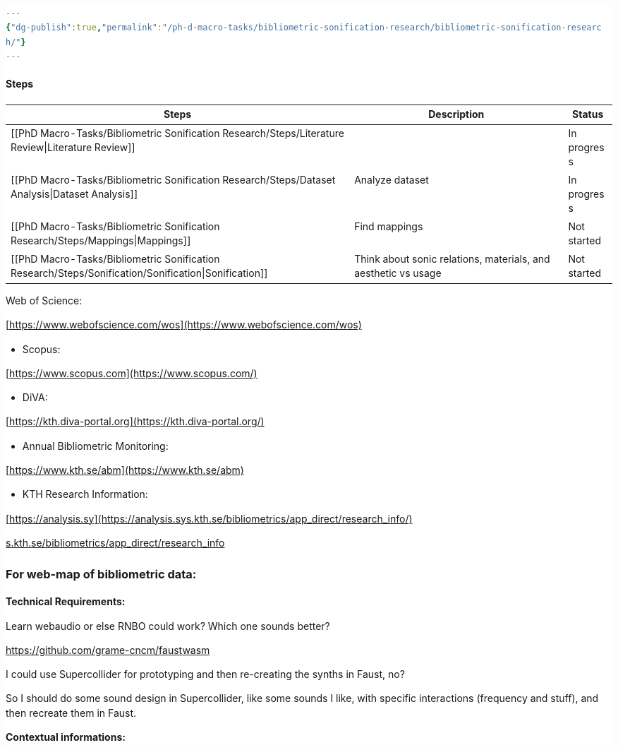 ```yaml
---
{"dg-publish":true,"permalink":"/ph-d-macro-tasks/bibliometric-sonification-research/bibliometric-sonification-research/"}
---
```


#### Steps

|Steps|Description|Status|
|---|---|---|
|[[PhD Macro-Tasks/Bibliometric Sonification Research/Steps/Literature Review\|Literature Review]]||In progress|
|[[PhD Macro-Tasks/Bibliometric Sonification Research/Steps/Dataset Analysis\|Dataset Analysis]]|Analyze dataset|In progress|
|[[PhD Macro-Tasks/Bibliometric Sonification Research/Steps/Mappings\|Mappings]]|Find mappings|Not started|
|[[PhD Macro-Tasks/Bibliometric Sonification Research/Steps/Sonification/Sonification\|Sonification]]|Think about sonic relations, materials, and aesthetic vs usage|Not started|

  
  

Web of Science:

[https://www.webofscience.com/wos](https://www.webofscience.com/wos)

  

- Scopus:

[https://www.scopus.com](https://www.scopus.com/)

- DiVA:

[https://kth.diva-portal.org](https://kth.diva-portal.org/)

- Annual Bibliometric Monitoring:

[https://www.kth.se/abm](https://www.kth.se/abm)

- KTH Research Information:

[https://analysis.sy](https://analysis.sys.kth.se/bibliometrics/app_direct/research_info/)

[s.kth.se/bibliometrics/app_direct/research_info](https://analysis.sys.kth.se/bibliometrics/app_direct/research_info/)

### For web-map of bibliometric data:

**Technical Requirements:**

Learn webaudio or else RNBO could work? Which one sounds better?

https://github.com/grame-cncm/faustwasm

I could use Supercollider for prototyping and then re-creating the synths in Faust, no?

So I should do some sound design in Supercollider, like some sounds I like, with specific interactions (frequency and stuff), and then recreate them in Faust.

**Contextual informations:**

